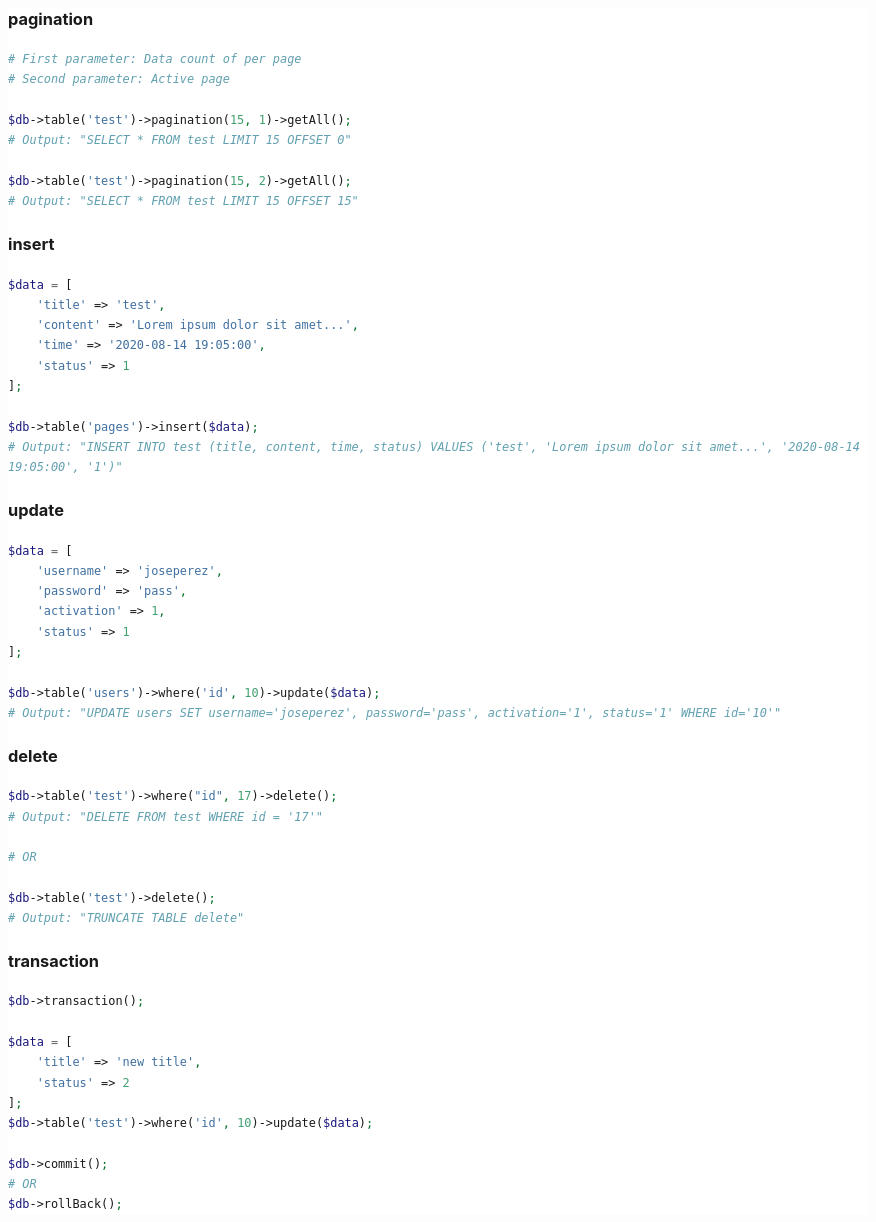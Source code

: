 ### pagination
```php
# First parameter: Data count of per page
# Second parameter: Active page

$db->table('test')->pagination(15, 1)->getAll();
# Output: "SELECT * FROM test LIMIT 15 OFFSET 0"

$db->table('test')->pagination(15, 2)->getAll();
# Output: "SELECT * FROM test LIMIT 15 OFFSET 15"
```

### insert
```php
$data = [
	'title' => 'test',
	'content' => 'Lorem ipsum dolor sit amet...',
	'time' => '2020-08-14 19:05:00',
	'status' => 1
];

$db->table('pages')->insert($data);
# Output: "INSERT INTO test (title, content, time, status) VALUES ('test', 'Lorem ipsum dolor sit amet...', '2020-08-14 19:05:00', '1')"
```

### update
```php
$data = [
	'username' => 'joseperez',
	'password' => 'pass',
	'activation' => 1,
	'status' => 1
];

$db->table('users')->where('id', 10)->update($data);
# Output: "UPDATE users SET username='joseperez', password='pass', activation='1', status='1' WHERE id='10'"
```

### delete
```php
$db->table('test')->where("id", 17)->delete();
# Output: "DELETE FROM test WHERE id = '17'"

# OR

$db->table('test')->delete();
# Output: "TRUNCATE TABLE delete"
```

### transaction
```php
$db->transaction();

$data = [
	'title' => 'new title',
	'status' => 2
];
$db->table('test')->where('id', 10)->update($data);

$db->commit();
# OR
$db->rollBack();
```